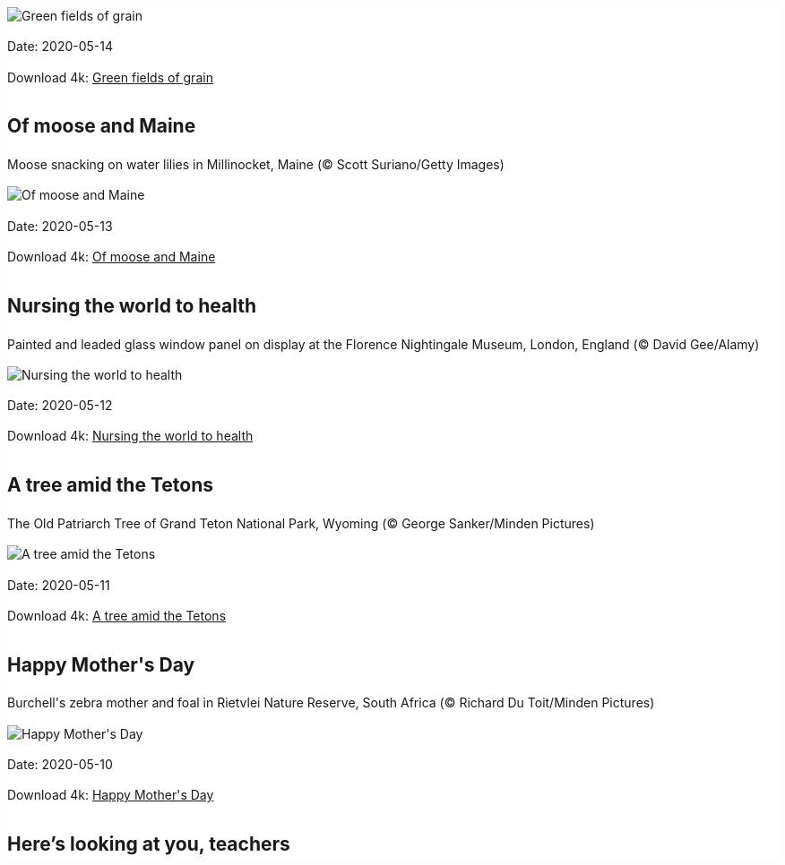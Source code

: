 ![Green fields of grain](https://bing.com/th?id=OHR.BaliRiceHarvest_EN-US2268300291_UHD.jpg&rf=LaDigue_UHD.jpg&pid=hp&w=1024&h=576)

Date: 2020-05-14

Download 4k: [Green fields of grain](https://bing.com/th?id=OHR.BaliRiceHarvest_EN-US2268300291_UHD.jpg&rf=LaDigue_UHD.jpg&pid=hp&w=3840&h=2160)

## Of moose and Maine

Moose snacking on water lilies in Millinocket, Maine (© Scott Suriano/Getty Images)

![Of moose and Maine](https://bing.com/th?id=OHR.MooseWatching_EN-US2214823502_UHD.jpg&rf=LaDigue_UHD.jpg&pid=hp&w=1024&h=576)

Date: 2020-05-13

Download 4k: [Of moose and Maine](https://bing.com/th?id=OHR.MooseWatching_EN-US2214823502_UHD.jpg&rf=LaDigue_UHD.jpg&pid=hp&w=3840&h=2160)

## Nursing the world to health

Painted and leaded glass window panel on display at the Florence Nightingale Museum, London, England (© David Gee/Alamy)

![Nursing the world to health](https://bing.com/th?id=OHR.FlorenceNightingale_EN-US2120799578_UHD.jpg&rf=LaDigue_UHD.jpg&pid=hp&w=1024&h=576)

Date: 2020-05-12

Download 4k: [Nursing the world to health](https://bing.com/th?id=OHR.FlorenceNightingale_EN-US2120799578_UHD.jpg&rf=LaDigue_UHD.jpg&pid=hp&w=3840&h=2160)

## A tree amid the Tetons

The Old Patriarch Tree of Grand Teton National Park, Wyoming (© George Sanker/Minden Pictures)

![A tree amid the Tetons](https://bing.com/th?id=OHR.OldPatriarchTree_EN-US1608150295_UHD.jpg&rf=LaDigue_UHD.jpg&pid=hp&w=1024&h=576)

Date: 2020-05-11

Download 4k: [A tree amid the Tetons](https://bing.com/th?id=OHR.OldPatriarchTree_EN-US1608150295_UHD.jpg&rf=LaDigue_UHD.jpg&pid=hp&w=3840&h=2160)

## Happy Mother's Day

Burchell's zebra mother and foal in Rietvlei Nature Reserve, South Africa (© Richard Du Toit/Minden Pictures)

![Happy Mother's Day](https://bing.com/th?id=OHR.ZebraMom_EN-US1905224456_UHD.jpg&rf=LaDigue_UHD.jpg&pid=hp&w=1024&h=576)

Date: 2020-05-10

Download 4k: [Happy Mother's Day](https://bing.com/th?id=OHR.ZebraMom_EN-US1905224456_UHD.jpg&rf=LaDigue_UHD.jpg&pid=hp&w=3840&h=2160)

## Here’s looking at you, teachers
